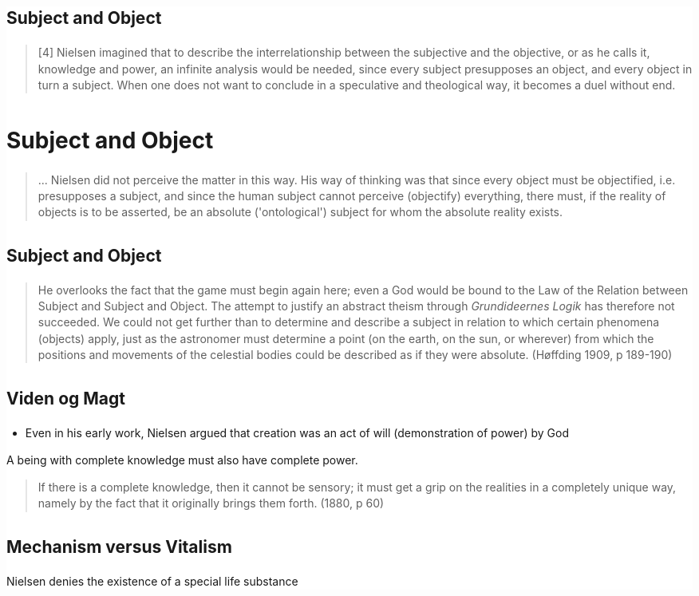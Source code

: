 


## Subject and Object 


> [4] Nielsen imagined that to describe the interrelationship between
> the subjective and the objective, or as he calls it, knowledge and
> power, an infinite analysis would be needed, since every subject
> presupposes an object, and every object in turn a subject. When one
> does not want to conclude in a speculative and theological way, it
> becomes a duel without end.

# Subject and Object 

> ... Nielsen did not perceive the matter in this way. His way of
> thinking was that since every object must be objectified,
> i.e. presupposes a subject, and since the human subject cannot
> perceive (objectify) everything, there must, if the reality of
> objects is to be asserted, be an absolute ('ontological') subject
> for whom the absolute reality exists. 

## Subject and Object 

> He overlooks the fact that the game must begin again here; even a
> God would be bound to the Law of the Relation between Subject and
> Subject and Object. The attempt to justify an abstract theism
> through *Grundideernes Logik* has therefore not succeeded. We could
> not get further than to determine and describe a subject in relation
> to which certain phenomena (objects) apply, just as the astronomer
> must determine a point (on the earth, on the sun, or wherever) from
> which the positions and movements of the celestial bodies could be
> described as if they were absolute. (Høffding 1909, p 189-190)



  


## Viden og Magt

- Even in his early work, Nielsen argued that creation was an act of
  will (demonstration of power) by God
  
A being with complete knowledge must also have complete power.

> If there is a complete knowledge, then it cannot be sensory; it must
> get a grip on the realities in a completely unique way, namely by
> the fact that it originally brings them forth. (1880, p 60)


## Mechanism versus Vitalism

Nielsen denies the existence of a special life substance
